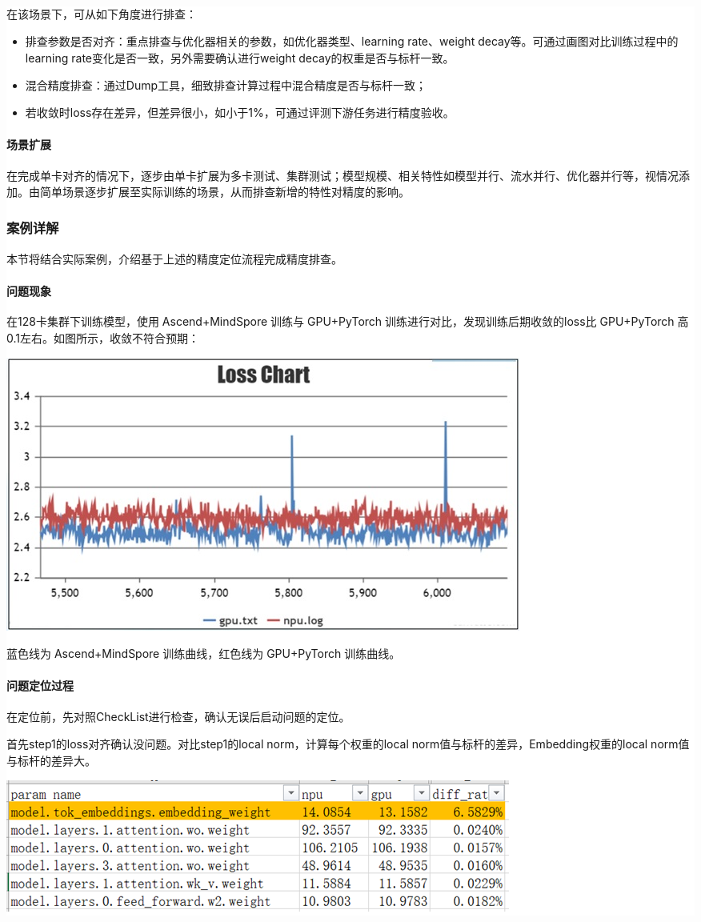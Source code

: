在该场景下，可从如下角度进行排查：

* 排查参数是否对齐：重点排查与优化器相关的参数，如优化器类型、learning rate、weight decay等。可通过画图对比训练过程中的learning rate变化是否一致，另外需要确认进行weight decay的权重是否与标杆一致。

* 混合精度排查：通过Dump工具，细致排查计算过程中混合精度是否与标杆一致；

* 若收敛时loss存在差异，但差异很小，如小于1%，可通过评测下游任务进行精度验收。

#### 场景扩展

在完成单卡对齐的情况下，逐步由单卡扩展为多卡测试、集群测试；模型规模、相关特性如模型并行、流水并行、优化器并行等，视情况添加。由简单场景逐步扩展至实际训练的场景，从而排查新增的特性对精度的影响。

### 案例详解

本节将结合实际案例，介绍基于上述的精度定位流程完成精度排查。

#### 问题现象

在128卡集群下训练模型，使用 Ascend+MindSpore 训练与 GPU+PyTorch 训练进行对比，发现训练后期收敛的loss比 GPU+PyTorch 高0.1左右。如图所示，收敛不符合预期：

![loss3](./image/loss3.png)

蓝色线为 Ascend+MindSpore 训练曲线，红色线为 GPU+PyTorch 训练曲线。

#### 问题定位过程

在定位前，先对照CheckList进行检查，确认无误后启动问题的定位。

首先step1的loss对齐确认没问题。对比step1的local norm，计算每个权重的local norm值与标杆的差异，Embedding权重的local norm值与标杆的差异大。

![local norm](./image/local_norm.png)
